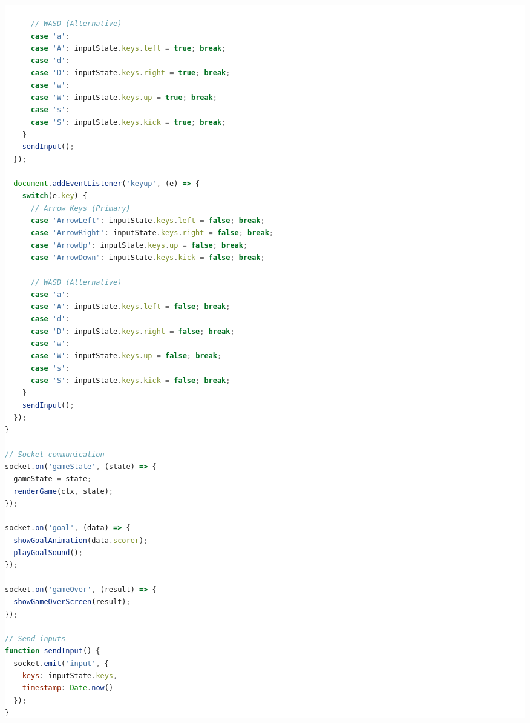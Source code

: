 ```javascript
      
      // WASD (Alternative)
      case 'a':
      case 'A': inputState.keys.left = true; break;
      case 'd':
      case 'D': inputState.keys.right = true; break;
      case 'w':
      case 'W': inputState.keys.up = true; break;
      case 's':
      case 'S': inputState.keys.kick = true; break;
    }
    sendInput();
  });
  
  document.addEventListener('keyup', (e) => {
    switch(e.key) {
      // Arrow Keys (Primary)
      case 'ArrowLeft': inputState.keys.left = false; break;
      case 'ArrowRight': inputState.keys.right = false; break;
      case 'ArrowUp': inputState.keys.up = false; break;
      case 'ArrowDown': inputState.keys.kick = false; break;
      
      // WASD (Alternative)
      case 'a':
      case 'A': inputState.keys.left = false; break;
      case 'd':
      case 'D': inputState.keys.right = false; break;
      case 'w':
      case 'W': inputState.keys.up = false; break;
      case 's':
      case 'S': inputState.keys.kick = false; break;
    }
    sendInput();
  });
}

// Socket communication
socket.on('gameState', (state) => {
  gameState = state;
  renderGame(ctx, state);
});

socket.on('goal', (data) => {
  showGoalAnimation(data.scorer);
  playGoalSound();
});

socket.on('gameOver', (result) => {
  showGameOverScreen(result);
});

// Send inputs
function sendInput() {
  socket.emit('input', {
    keys: inputState.keys,
    timestamp: Date.now()
  });
}
```
